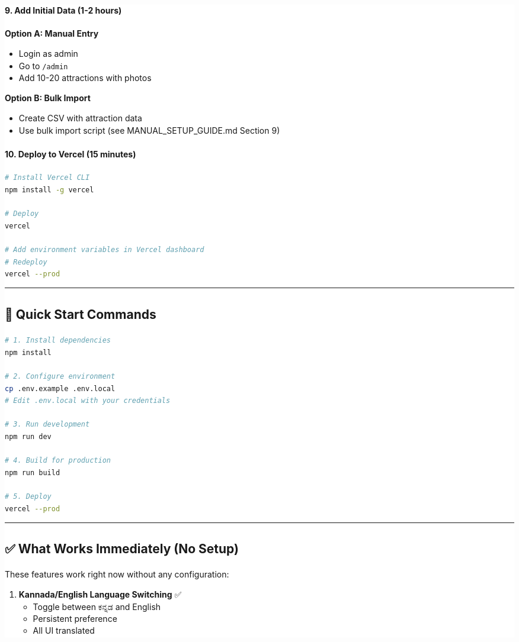#### 9. Add Initial Data (1-2 hours)
**Option A: Manual Entry**
- Login as admin
- Go to `/admin`
- Add 10-20 attractions with photos

**Option B: Bulk Import**
- Create CSV with attraction data
- Use bulk import script (see MANUAL_SETUP_GUIDE.md Section 9)

#### 10. Deploy to Vercel (15 minutes)
```bash
# Install Vercel CLI
npm install -g vercel

# Deploy
vercel

# Add environment variables in Vercel dashboard
# Redeploy
vercel --prod
```

---

## 🚀 Quick Start Commands

```bash
# 1. Install dependencies
npm install

# 2. Configure environment
cp .env.example .env.local
# Edit .env.local with your credentials

# 3. Run development
npm run dev

# 4. Build for production
npm run build

# 5. Deploy
vercel --prod
```

---

## ✅ What Works Immediately (No Setup)

These features work right now without any configuration:

1. **Kannada/English Language Switching** ✅
   - Toggle between ಕನ್ನಡ and English
   - Persistent preference
   - All UI translated
